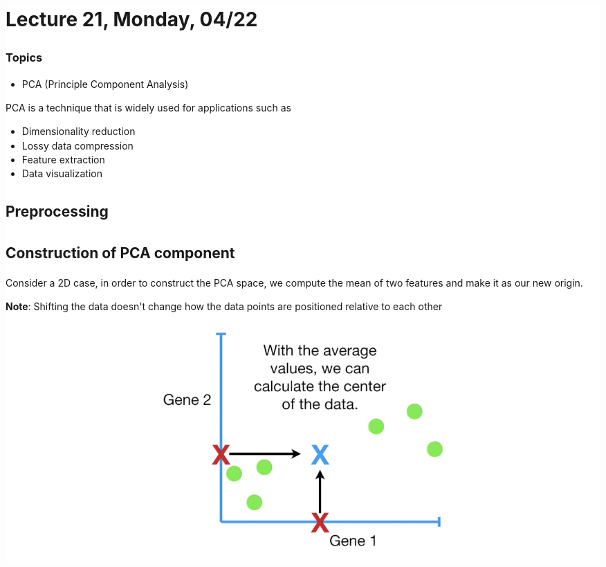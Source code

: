 # Lecture 21, Monday, 04/22

### Topics

- PCA (Principle Component Analysis)

PCA is a technique that is widely used for applications such as

- Dimensionality reduction
- Lossy data compression
- Feature extraction
- Data visualization

## Preprocessing



## Construction of PCA component

Consider a 2D case, in order to construct the PCA space, we compute the mean of two features and make it as our new origin.

**Note**: Shifting the data doesn't change how the data points are positioned relative to each other

<center>
<img src='graphs/PCA_center_1.png'; width=50%>
